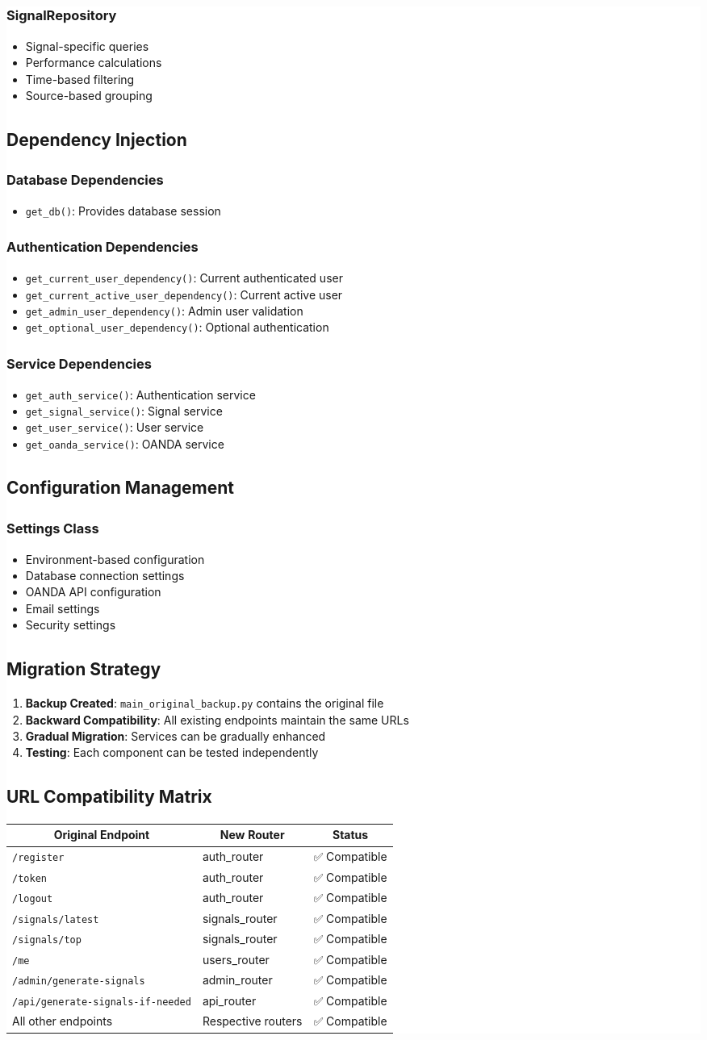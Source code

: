 ### SignalRepository
- Signal-specific queries
- Performance calculations
- Time-based filtering
- Source-based grouping

## Dependency Injection

### Database Dependencies
- `get_db()`: Provides database session

### Authentication Dependencies
- `get_current_user_dependency()`: Current authenticated user
- `get_current_active_user_dependency()`: Current active user
- `get_admin_user_dependency()`: Admin user validation
- `get_optional_user_dependency()`: Optional authentication

### Service Dependencies
- `get_auth_service()`: Authentication service
- `get_signal_service()`: Signal service
- `get_user_service()`: User service
- `get_oanda_service()`: OANDA service

## Configuration Management

### Settings Class
- Environment-based configuration
- Database connection settings
- OANDA API configuration
- Email settings
- Security settings

## Migration Strategy

1. **Backup Created**: `main_original_backup.py` contains the original file
2. **Backward Compatibility**: All existing endpoints maintain the same URLs
3. **Gradual Migration**: Services can be gradually enhanced
4. **Testing**: Each component can be tested independently

## URL Compatibility Matrix

| Original Endpoint | New Router | Status |
|------------------|------------|--------|
| `/register` | auth_router | ✅ Compatible |
| `/token` | auth_router | ✅ Compatible |
| `/logout` | auth_router | ✅ Compatible |
| `/signals/latest` | signals_router | ✅ Compatible |
| `/signals/top` | signals_router | ✅ Compatible |
| `/me` | users_router | ✅ Compatible |
| `/admin/generate-signals` | admin_router | ✅ Compatible |
| `/api/generate-signals-if-needed` | api_router | ✅ Compatible |
| All other endpoints | Respective routers | ✅ Compatible |
